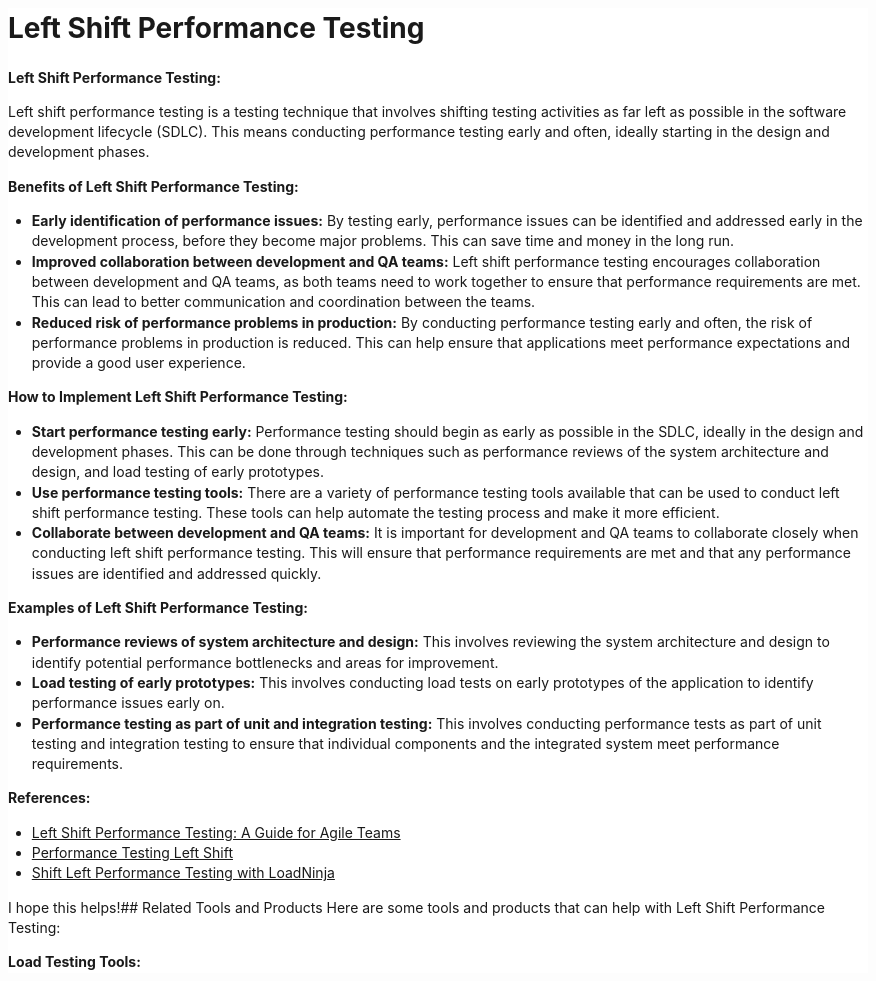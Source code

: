 # Left Shift Performance Testing 
**Left Shift Performance Testing:**

Left shift performance testing is a testing technique that involves shifting testing activities as far left as possible in the software development lifecycle (SDLC). This means conducting performance testing early and often, ideally starting in the design and development phases.

**Benefits of Left Shift Performance Testing:**

* **Early identification of performance issues:** By testing early, performance issues can be identified and addressed early in the development process, before they become major problems. This can save time and money in the long run.
* **Improved collaboration between development and QA teams:** Left shift performance testing encourages collaboration between development and QA teams, as both teams need to work together to ensure that performance requirements are met. This can lead to better communication and coordination between the teams.
* **Reduced risk of performance problems in production:** By conducting performance testing early and often, the risk of performance problems in production is reduced. This can help ensure that applications meet performance expectations and provide a good user experience.

**How to Implement Left Shift Performance Testing:**

* **Start performance testing early:** Performance testing should begin as early as possible in the SDLC, ideally in the design and development phases. This can be done through techniques such as performance reviews of the system architecture and design, and load testing of early prototypes.
* **Use performance testing tools:** There are a variety of performance testing tools available that can be used to conduct left shift performance testing. These tools can help automate the testing process and make it more efficient.
* **Collaborate between development and QA teams:** It is important for development and QA teams to collaborate closely when conducting left shift performance testing. This will ensure that performance requirements are met and that any performance issues are identified and addressed quickly.

**Examples of Left Shift Performance Testing:**

* **Performance reviews of system architecture and design:** This involves reviewing the system architecture and design to identify potential performance bottlenecks and areas for improvement.
* **Load testing of early prototypes:** This involves conducting load tests on early prototypes of the application to identify performance issues early on.
* **Performance testing as part of unit and integration testing:** This involves conducting performance tests as part of unit testing and integration testing to ensure that individual components and the integrated system meet performance requirements.

**References:**

* [Left Shift Performance Testing: A Guide for Agile Teams](https://www.bmc.com/blogs/left-shift-performance-testing/)
* [Performance Testing Left Shift](https://xebialabs.com/blog/performance-testing-left-shift/)
* [Shift Left Performance Testing with LoadNinja](https://www.microfocus.com/en-us/products/loadrunner-family/loadninja/resources/blog/shift-left-performance-testing-with-loadninja)

I hope this helps!## Related Tools and Products
Here are some tools and products that can help with Left Shift Performance Testing:

**Load Testing Tools:**
